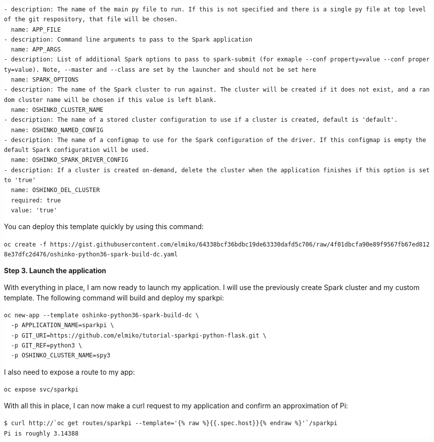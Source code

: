 ```
- description: The name of the main py file to run. If this is not specified and there is a single py file at top level of the git respository, that file will be chosen.
  name: APP_FILE
- description: Command line arguments to pass to the Spark application
  name: APP_ARGS
- description: List of additional Spark options to pass to spark-submit (for exmaple --conf property=value --conf property=value). Note, --master and --class are set by the launcher and should not be set here
  name: SPARK_OPTIONS
- description: The name of the Spark cluster to run against. The cluster will be created if it does not exist, and a random cluster name will be chosen if this value is left blank.
  name: OSHINKO_CLUSTER_NAME
- description: The name of a stored cluster configuration to use if a cluster is created, default is 'default'.
  name: OSHINKO_NAMED_CONFIG
- description: The name of a configmap to use for the Spark configuration of the driver. If this configmap is empty the default Spark configuration will be used.
  name: OSHINKO_SPARK_DRIVER_CONFIG
- description: If a cluster is created on-demand, delete the cluster when the application finishes if this option is set to 'true'
  name: OSHINKO_DEL_CLUSTER
  required: true
  value: 'true'
```

You can deploy this template quickly by using this command:

```
oc create -f https://gist.githubusercontent.com/elmiko/64338bcf36bdbc19de63330dafd5c706/raw/4f01dbcfa90e89f9567fb67ed8128e37dfc2d476/oshinko-python36-spark-build-dc.yaml
```

**Step 3. Launch the application**

With everything in place, I am now ready to launch my application. I will use
the previously create Spark cluster and my custom template. The following
command will build and deploy my sparkpi:

```
oc new-app --template oshinko-python36-spark-build-dc \
  -p APPLICATION_NAME=sparkpi \
  -p GIT_URI=https://github.com/elmiko/tutorial-sparkpi-python-flask.git \
  -p GIT_REF=python3 \
  -p OSHINKO_CLUSTER_NAME=spy3
```

I also need to expose a route to my app:

```
oc expose svc/sparkpi
```

With all this in place, I can now make a curl request to my application and
confirm an approximation of Pi:

```
$ curl http://`oc get routes/sparkpi --template='{% raw %}{{.spec.host}}{% endraw %}'`/sparkpi
Pi is roughly 3.14388
```
